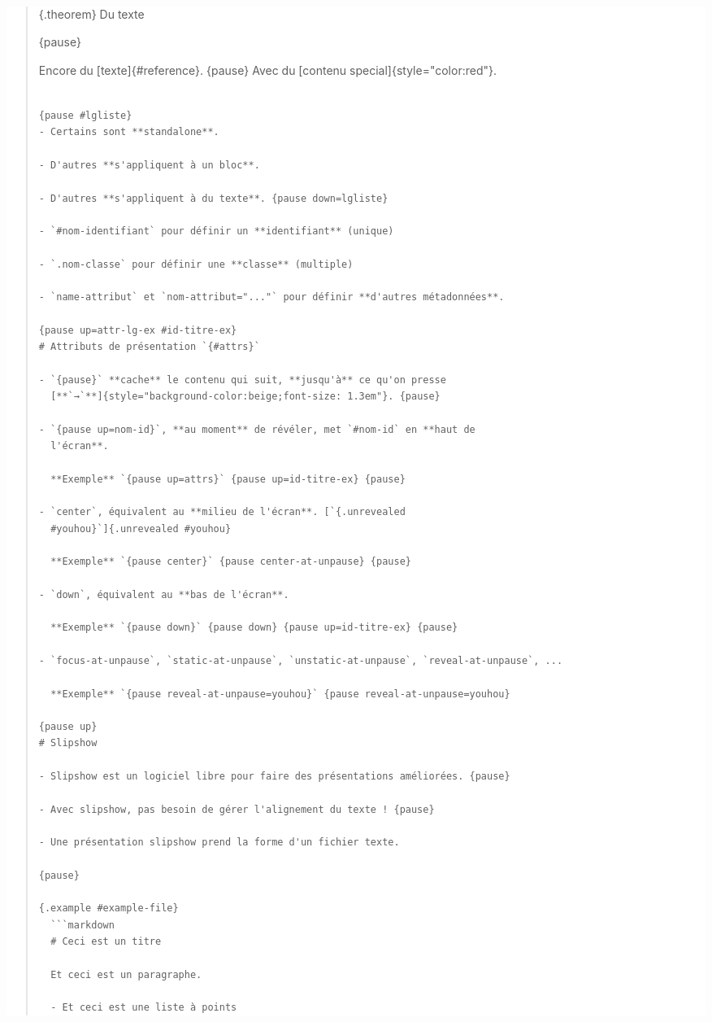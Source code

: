 > {.theorem}
> Du texte
>
> {pause}
>
> Encore du [texte]{#reference}. {pause}
> Avec du [contenu special]{style="color:red"}.
> ```
>
> {pause #lgliste}
> - Certains sont **standalone**.
>
> - D'autres **s'appliquent à un bloc**.
>
> - D'autres **s'appliquent à du texte**. {pause down=lgliste}
>
> - `#nom-identifiant` pour définir un **identifiant** (unique)
>
> - `.nom-classe` pour définir une **classe** (multiple)
>
> - `name-attribut` et `nom-attribut="..."` pour définir **d'autres métadonnées**.
>
> {pause up=attr-lg-ex #id-titre-ex}
> # Attributs de présentation `{#attrs}`
>
> - `{pause}` **cache** le contenu qui suit, **jusqu'à** ce qu'on presse
>   [**`→`**]{style="background-color:beige;font-size: 1.3em"}. {pause}
>
> - `{pause up=nom-id}`, **au moment** de révéler, met `#nom-id` en **haut de
>   l'écran**.
>
>   **Exemple** `{pause up=attrs}` {pause up=id-titre-ex} {pause}
>
> - `center`, équivalent au **milieu de l'écran**. [`{.unrevealed
>   #youhou}`]{.unrevealed #youhou}
>
>   **Exemple** `{pause center}` {pause center-at-unpause} {pause}
>
> - `down`, équivalent au **bas de l'écran**.
>
>   **Exemple** `{pause down}` {pause down} {pause up=id-titre-ex} {pause}
>
> - `focus-at-unpause`, `static-at-unpause`, `unstatic-at-unpause`, `reveal-at-unpause`, ...
>
>   **Exemple** `{pause reveal-at-unpause=youhou}` {pause reveal-at-unpause=youhou}
>
> {pause up}
> # Slipshow
>
> - Slipshow est un logiciel libre pour faire des présentations améliorées. {pause}
>
> - Avec slipshow, pas besoin de gérer l'alignement du texte ! {pause}
>
> - Une présentation slipshow prend la forme d'un fichier texte.
>
> {pause}
>
> {.example #example-file}
>   ```markdown
>   # Ceci est un titre
>
>   Et ceci est un paragraphe.
>
>   - Et ceci est une liste à points